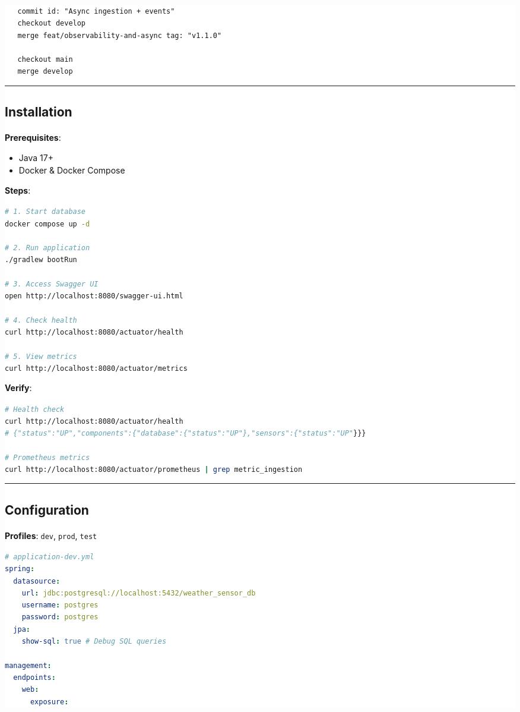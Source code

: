 ```mermaid
   commit id: "Async ingestion + events"
   checkout develop
   merge feat/observability-and-async tag: "v1.1.0"

   checkout main
   merge develop
```

---

## Installation

**Prerequisites**:

- Java 17+
- Docker & Docker Compose

**Steps**:

```bash
# 1. Start database
docker compose up -d

# 2. Run application
./gradlew bootRun

# 3. Access Swagger UI
open http://localhost:8080/swagger-ui.html

# 4. Check health
curl http://localhost:8080/actuator/health

# 5. View metrics
curl http://localhost:8080/actuator/metrics
```

**Verify**:

```bash
# Health check
curl http://localhost:8080/actuator/health
# {"status":"UP","components":{"database":{"status":"UP"},"sensors":{"status":"UP"}}}

# Prometheus metrics
curl http://localhost:8080/actuator/prometheus | grep metric_ingestion
```

---

## Configuration

**Profiles**: `dev`, `prod`, `test`

```yaml
# application-dev.yml
spring:
  datasource:
    url: jdbc:postgresql://localhost:5432/weather_sensor_db
    username: postgres
    password: postgres
  jpa:
    show-sql: true # Debug SQL queries

management:
  endpoints:
    web:
      exposure:
```